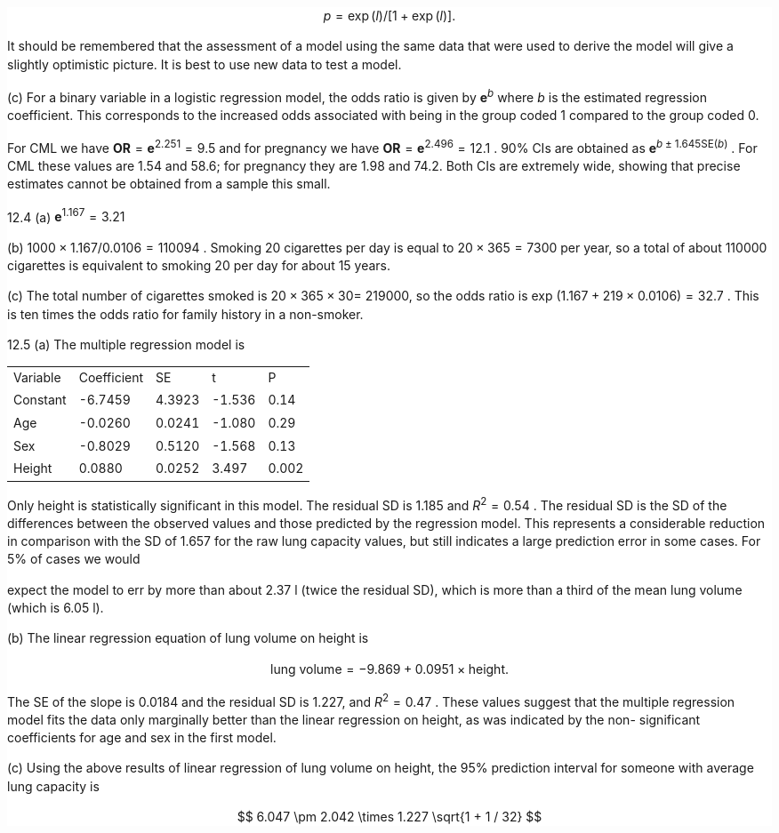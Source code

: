 $$
p = \exp {(l)} / [1 + \exp {(l)}].
$$

It should be remembered that the assessment of a model using the same data that were used to derive the model will give a slightly optimistic picture. It is best to use new data to test a model.

(c) For a binary variable in a logistic regression model, the odds ratio is given by  $\mathbf{e}^{b}$  where  $b$  is the estimated regression coefficient. This corresponds to the increased odds associated with being in the group coded 1 compared to the group coded 0.

For CML we have  $\mathbf{OR} = \mathbf{e}^{2.251} = 9.5$  and for pregnancy we have  $\mathbf{OR} = \mathbf{e}^{2.496} = 12.1$  .  $90\%$  CIs are obtained as  $\mathbf{e}^{b\pm 1.645\mathrm{SE}(b)}$  . For CML these values are 1.54 and 58.6; for pregnancy they are 1.98 and 74.2. Both CIs are extremely wide, showing that precise estimates cannot be obtained from a sample this small.

12.4 (a)  $\mathbf{e}^{1.167} = 3.21$

(b)  $1000\times 1.167 / 0.0106 = 110094$  . Smoking 20 cigarettes per day is equal to  $20\times 365 = 7300$  per year, so a total of about 110000 cigarettes is equivalent to smoking 20 per day for about 15 years.

(c) The total number of cigarettes smoked is  $20\times 365\times 30 =$  219000, so the odds ratio is exp  $(1.167 + 219\times 0.0106) = 32.7$  . This is ten times the odds ratio for family history in a non-smoker.

12.5 (a) The multiple regression model is

<table><tr><td>Variable</td><td>Coefficient</td><td>SE</td><td>t</td><td>P</td></tr><tr><td>Constant</td><td>-6.7459</td><td>4.3923</td><td>-1.536</td><td>0.14</td></tr><tr><td>Age</td><td>-0.0260</td><td>0.0241</td><td>-1.080</td><td>0.29</td></tr><tr><td>Sex</td><td>-0.8029</td><td>0.5120</td><td>-1.568</td><td>0.13</td></tr><tr><td>Height</td><td>0.0880</td><td>0.0252</td><td>3.497</td><td>0.002</td></tr></table>

Only height is statistically significant in this model. The residual SD is 1.185 and  $R^{2} = 0.54$  . The residual SD is the SD of the differences between the observed values and those predicted by the regression model. This represents a considerable reduction in comparison with the SD of 1.657 for the raw lung capacity values, but still indicates a large prediction error in some cases. For  $5\%$  of cases we would

expect the model to err by more than about 2.37 l (twice the residual SD), which is more than a third of the mean lung volume (which is 6.05 l).

(b) The linear regression equation of lung volume on height is

$$
\mathrm{lung~volume} = -9.869 + 0.0951\times \mathrm{height}.
$$

The SE of the slope is 0.0184 and the residual SD is 1.227, and  $R^{2} = 0.47$ . These values suggest that the multiple regression model fits the data only marginally better than the linear regression on height, as was indicated by the non- significant coefficients for age and sex in the first model.

(c) Using the above results of linear regression of lung volume on height, the  $95\%$  prediction interval for someone with average lung capacity is

$$
6.047 \pm 2.042 \times 1.227 \sqrt{1 + 1 / 32}
$$
